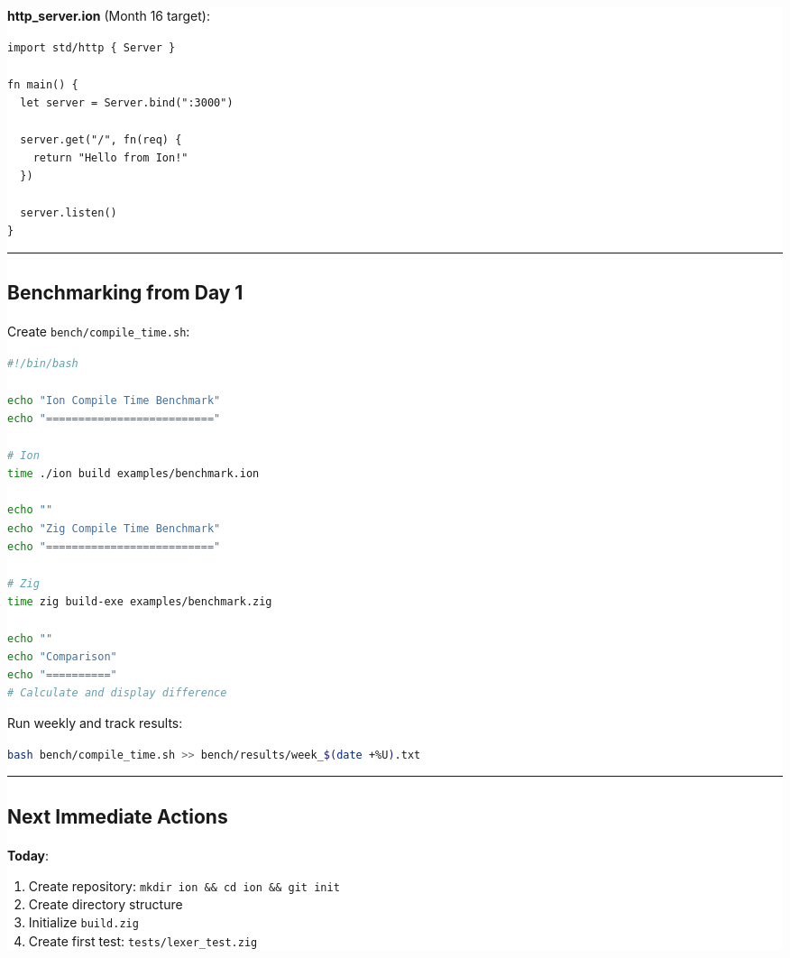 **http_server.ion** (Month 16 target):
```ion
import std/http { Server }

fn main() {
  let server = Server.bind(":3000")
  
  server.get("/", fn(req) {
    return "Hello from Ion!"
  })
  
  server.listen()
}
```

---

## Benchmarking from Day 1

Create `bench/compile_time.sh`:
```bash
#!/bin/bash

echo "Ion Compile Time Benchmark"
echo "=========================="

# Ion
time ./ion build examples/benchmark.ion

echo ""
echo "Zig Compile Time Benchmark"
echo "=========================="

# Zig
time zig build-exe examples/benchmark.zig

echo ""
echo "Comparison"
echo "=========="
# Calculate and display difference
```

Run weekly and track results:
```bash
bash bench/compile_time.sh >> bench/results/week_$(date +%U).txt
```

---

## Next Immediate Actions

**Today**:
1. Create repository: `mkdir ion && cd ion && git init`
2. Create directory structure
3. Initialize `build.zig`
4. Create first test: `tests/lexer_test.zig`
